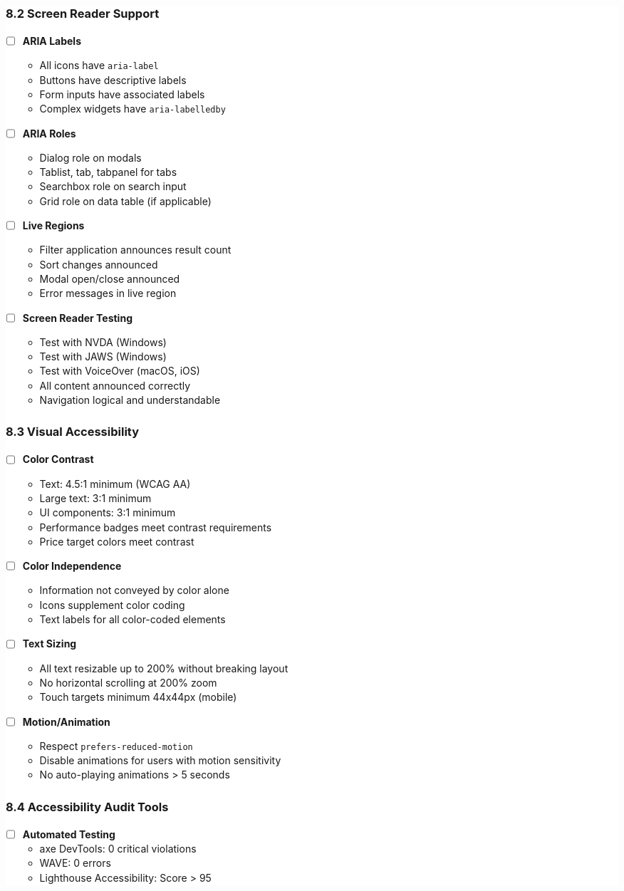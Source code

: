 ### 8.2 Screen Reader Support

- [ ] **ARIA Labels**
  - All icons have `aria-label`
  - Buttons have descriptive labels
  - Form inputs have associated labels
  - Complex widgets have `aria-labelledby`

- [ ] **ARIA Roles**
  - Dialog role on modals
  - Tablist, tab, tabpanel for tabs
  - Searchbox role on search input
  - Grid role on data table (if applicable)

- [ ] **Live Regions**
  - Filter application announces result count
  - Sort changes announced
  - Modal open/close announced
  - Error messages in live region

- [ ] **Screen Reader Testing**
  - Test with NVDA (Windows)
  - Test with JAWS (Windows)
  - Test with VoiceOver (macOS, iOS)
  - All content announced correctly
  - Navigation logical and understandable

### 8.3 Visual Accessibility

- [ ] **Color Contrast**
  - Text: 4.5:1 minimum (WCAG AA)
  - Large text: 3:1 minimum
  - UI components: 3:1 minimum
  - Performance badges meet contrast requirements
  - Price target colors meet contrast

- [ ] **Color Independence**
  - Information not conveyed by color alone
  - Icons supplement color coding
  - Text labels for all color-coded elements

- [ ] **Text Sizing**
  - All text resizable up to 200% without breaking layout
  - No horizontal scrolling at 200% zoom
  - Touch targets minimum 44x44px (mobile)

- [ ] **Motion/Animation**
  - Respect `prefers-reduced-motion`
  - Disable animations for users with motion sensitivity
  - No auto-playing animations > 5 seconds

### 8.4 Accessibility Audit Tools

- [ ] **Automated Testing**
  - axe DevTools: 0 critical violations
  - WAVE: 0 errors
  - Lighthouse Accessibility: Score > 95
